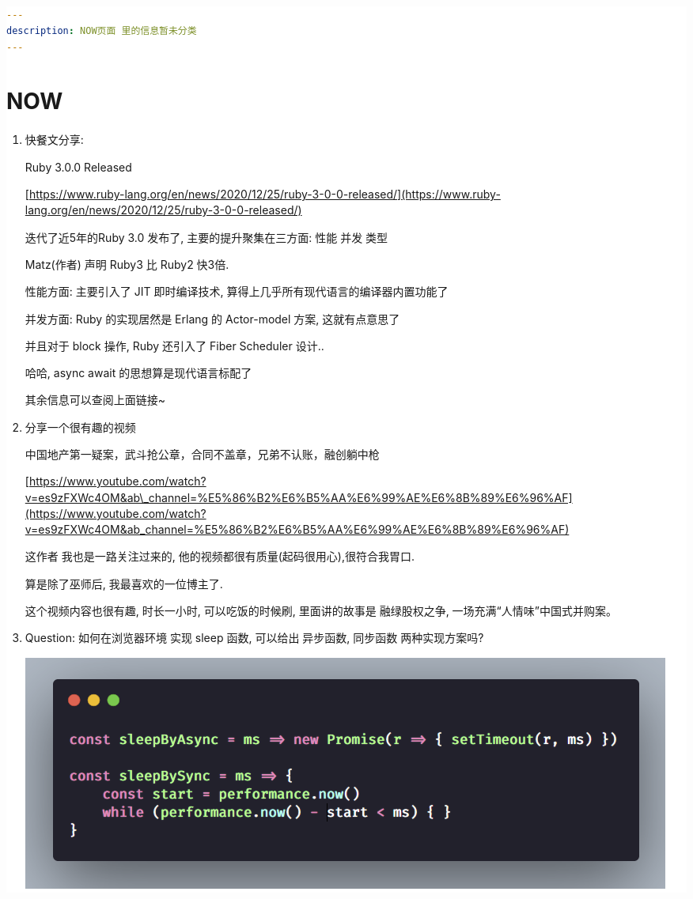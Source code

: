 ```yaml
---
description: NOW页面 里的信息暂未分类
---
```


# NOW

1. 快餐文分享:

   Ruby 3.0.0 Released

   [https://www.ruby-lang.org/en/news/2020/12/25/ruby-3-0-0-released/](https://www.ruby-lang.org/en/news/2020/12/25/ruby-3-0-0-released/)

   迭代了近5年的Ruby 3.0 发布了, 主要的提升聚集在三方面: 性能 并发 类型

   Matz\(作者\) 声明 Ruby3 比 Ruby2 快3倍.

   性能方面: 主要引入了 JIT 即时编译技术, 算得上几乎所有现代语言的编译器内置功能了

   并发方面: Ruby 的实现居然是 Erlang 的 Actor-model 方案, 这就有点意思了

   并且对于 block 操作, Ruby 还引入了 Fiber Scheduler 设计..

   哈哈, async await 的思想算是现代语言标配了

   其余信息可以查阅上面链接~

2. 分享一个很有趣的视频

   中国地产第一疑案，武斗抢公章，合同不盖章，兄弟不认账，融创躺中枪

   [https://www.youtube.com/watch?v=es9zFXWc4OM&ab\_channel=%E5%86%B2%E6%B5%AA%E6%99%AE%E6%8B%89%E6%96%AF](https://www.youtube.com/watch?v=es9zFXWc4OM&ab_channel=%E5%86%B2%E6%B5%AA%E6%99%AE%E6%8B%89%E6%96%AF)

   这作者 我也是一路关注过来的, 他的视频都很有质量\(起码很用心\),很符合我胃口.

   算是除了巫师后, 我最喜欢的一位博主了.

   这个视频内容也很有趣, 时长一小时, 可以吃饭的时候刷, 里面讲的故事是 融绿股权之争, 一场充满“人情味”中国式并购案。

3. Question: 如何在浏览器环境 实现 sleep 函数, 可以给出 异步函数, 同步函数 两种实现方案吗?

   ![image-20201227003510757](../../../.gitbook/assets/image-20201227003510757.png)
